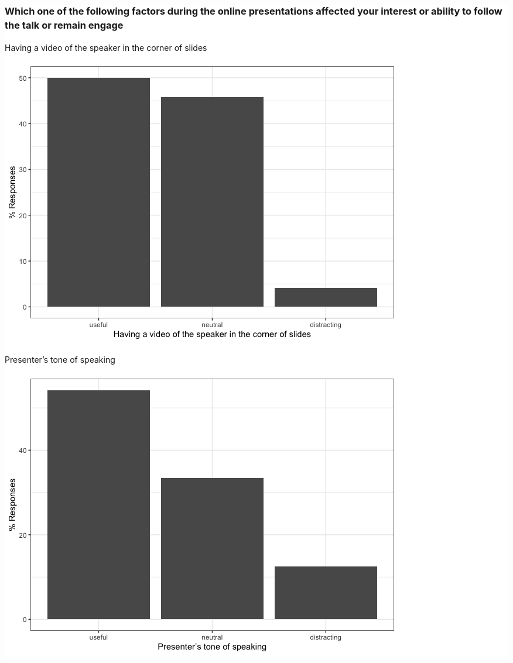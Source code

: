 ### Which one of the following factors during the online presentations affected your interest or ability to follow the talk or remain engage

Having a video of the speaker in the corner of
slides

![](pam_no_prior_remote_experience_files/figure-gfm/unnamed-chunk-47-1.png)

Presenter’s tone of
speaking

![](pam_no_prior_remote_experience_files/figure-gfm/unnamed-chunk-48-1.png)
